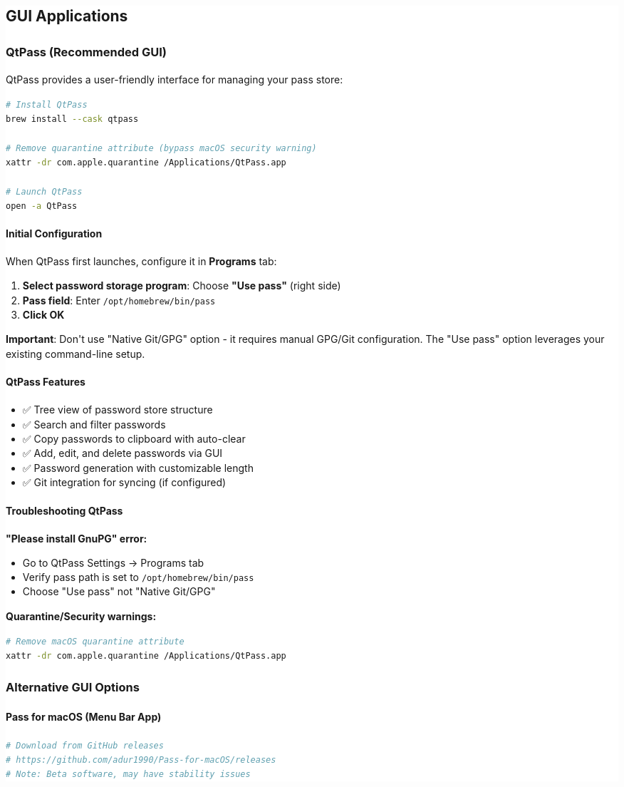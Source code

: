 ## GUI Applications

### QtPass (Recommended GUI)

QtPass provides a user-friendly interface for managing your pass store:

```bash
# Install QtPass
brew install --cask qtpass

# Remove quarantine attribute (bypass macOS security warning)
xattr -dr com.apple.quarantine /Applications/QtPass.app

# Launch QtPass
open -a QtPass
```

#### Initial Configuration

When QtPass first launches, configure it in **Programs** tab:

1. **Select password storage program**: Choose **"Use pass"** (right side)
2. **Pass field**: Enter `/opt/homebrew/bin/pass`
3. **Click OK**

**Important**: Don't use "Native Git/GPG" option - it requires manual GPG/Git configuration. The "Use pass" option leverages your existing command-line setup.

#### QtPass Features

- ✅ Tree view of password store structure
- ✅ Search and filter passwords
- ✅ Copy passwords to clipboard with auto-clear
- ✅ Add, edit, and delete passwords via GUI
- ✅ Password generation with customizable length
- ✅ Git integration for syncing (if configured)

#### Troubleshooting QtPass

**"Please install GnuPG" error:**
- Go to QtPass Settings → Programs tab
- Verify pass path is set to `/opt/homebrew/bin/pass`
- Choose "Use pass" not "Native Git/GPG"

**Quarantine/Security warnings:**
```bash
# Remove macOS quarantine attribute
xattr -dr com.apple.quarantine /Applications/QtPass.app
```

### Alternative GUI Options

#### Pass for macOS (Menu Bar App)
```bash
# Download from GitHub releases
# https://github.com/adur1990/Pass-for-macOS/releases
# Note: Beta software, may have stability issues
```
